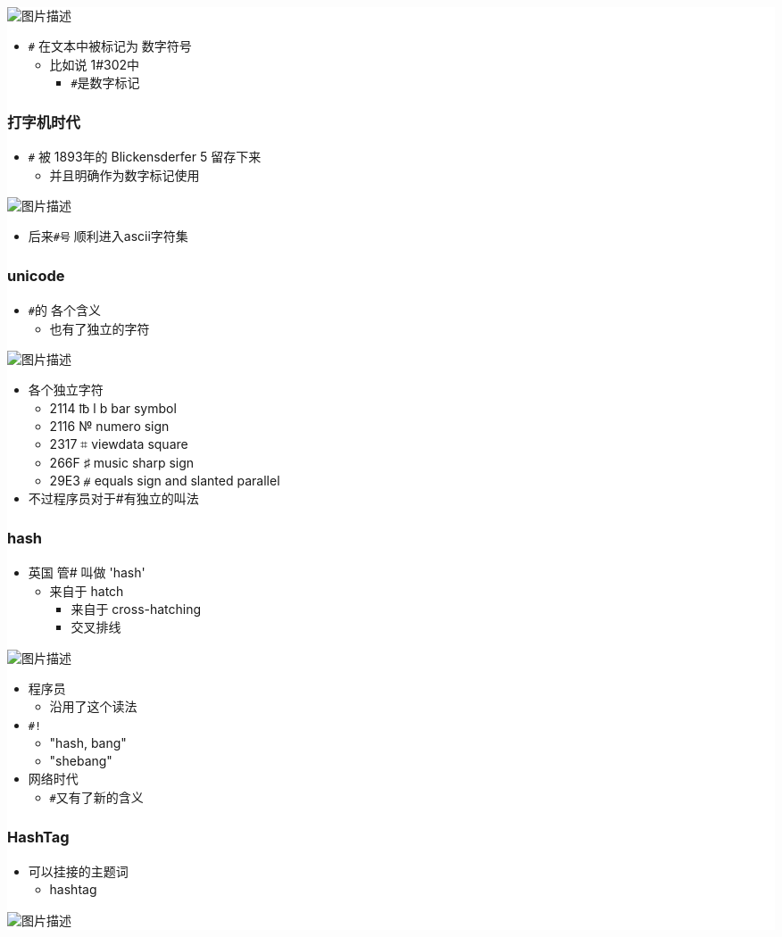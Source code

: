 ![图片描述](https://doc.shiyanlou.com/courses/uid1190679-20230504-1683198394969)

- `#` 在文本中被标记为 数字符号
	- 比如说 1#302中
		- `#`是数字标记

### 打字机时代

- `#` 被 1893年的 Blickensderfer 5 留存下来
	- 并且明确作为数字标记使用 

![图片描述](https://doc.shiyanlou.com/courses/uid1190679-20230504-1683198709117)

- 后来`#号` 顺利进入ascii字符集

### unicode

- `#`的 各个含义
	- 也有了独立的字符

![图片描述](https://doc.shiyanlou.com/courses/uid1190679-20230504-1683200609915)

- 各个独立字符
	- 2114 ℔  l b bar symbol
	- 2116 №  numero sign
	- 2317 ⌗  viewdata square
	- 266F ♯  music sharp sign
	- 29E3 ⧣  equals sign and slanted parallel
- 不过程序员对于#有独立的叫法

### hash

- 英国 管# 叫做 'hash'
	- 来自于 hatch
		- 来自于 cross-hatching
		- 交叉排线

![图片描述](https://doc.shiyanlou.com/courses/uid1190679-20230504-1683200977775)

- 程序员 
	- 沿用了这个读法
- `#!` 
	- "hash, bang" 
	- "shebang"
- 网络时代 
	- `#`又有了新的含义

### HashTag

- 可以挂接的主题词
	- hashtag

![图片描述](https://doc.shiyanlou.com/courses/uid1190679-20230504-1683201131716)
